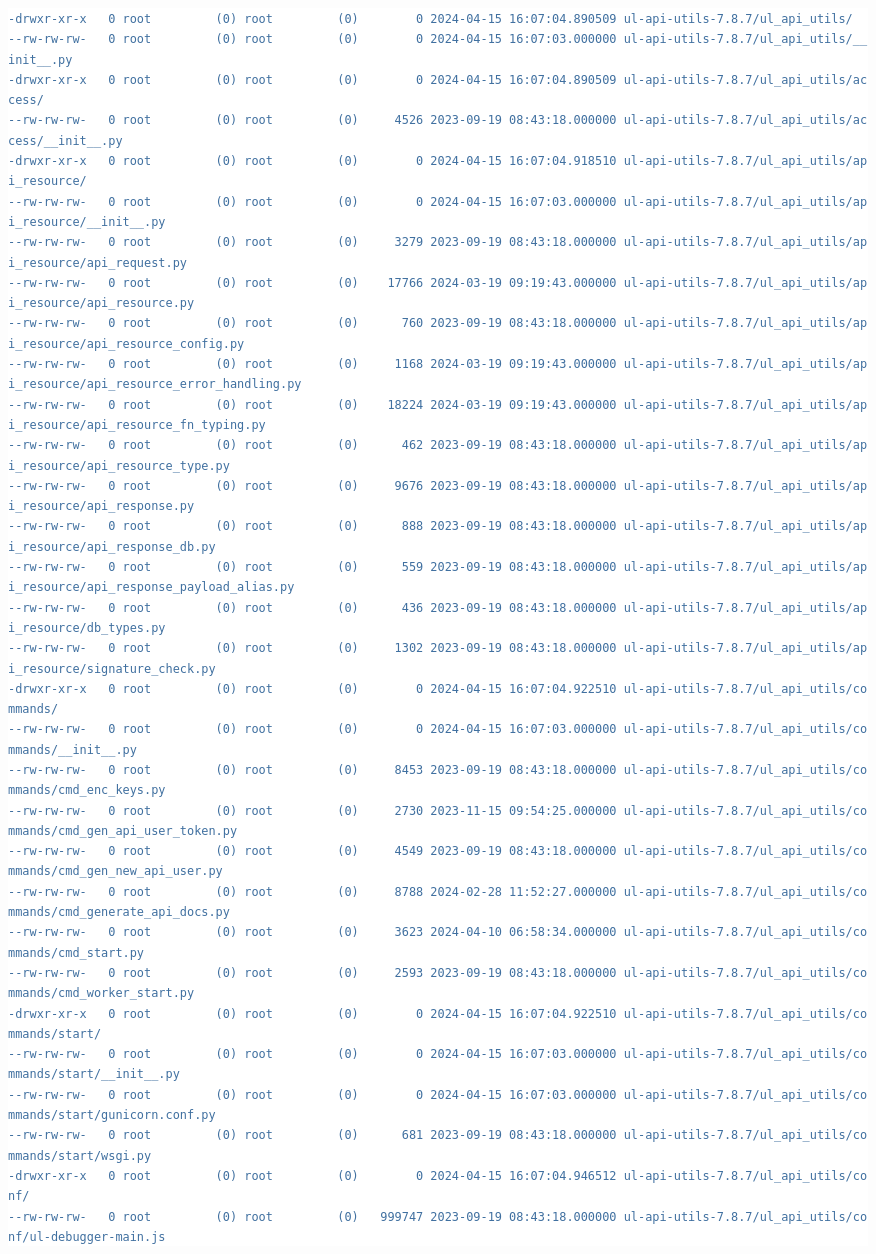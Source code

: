 ```diff
-drwxr-xr-x   0 root         (0) root         (0)        0 2024-04-15 16:07:04.890509 ul-api-utils-7.8.7/ul_api_utils/
--rw-rw-rw-   0 root         (0) root         (0)        0 2024-04-15 16:07:03.000000 ul-api-utils-7.8.7/ul_api_utils/__init__.py
-drwxr-xr-x   0 root         (0) root         (0)        0 2024-04-15 16:07:04.890509 ul-api-utils-7.8.7/ul_api_utils/access/
--rw-rw-rw-   0 root         (0) root         (0)     4526 2023-09-19 08:43:18.000000 ul-api-utils-7.8.7/ul_api_utils/access/__init__.py
-drwxr-xr-x   0 root         (0) root         (0)        0 2024-04-15 16:07:04.918510 ul-api-utils-7.8.7/ul_api_utils/api_resource/
--rw-rw-rw-   0 root         (0) root         (0)        0 2024-04-15 16:07:03.000000 ul-api-utils-7.8.7/ul_api_utils/api_resource/__init__.py
--rw-rw-rw-   0 root         (0) root         (0)     3279 2023-09-19 08:43:18.000000 ul-api-utils-7.8.7/ul_api_utils/api_resource/api_request.py
--rw-rw-rw-   0 root         (0) root         (0)    17766 2024-03-19 09:19:43.000000 ul-api-utils-7.8.7/ul_api_utils/api_resource/api_resource.py
--rw-rw-rw-   0 root         (0) root         (0)      760 2023-09-19 08:43:18.000000 ul-api-utils-7.8.7/ul_api_utils/api_resource/api_resource_config.py
--rw-rw-rw-   0 root         (0) root         (0)     1168 2024-03-19 09:19:43.000000 ul-api-utils-7.8.7/ul_api_utils/api_resource/api_resource_error_handling.py
--rw-rw-rw-   0 root         (0) root         (0)    18224 2024-03-19 09:19:43.000000 ul-api-utils-7.8.7/ul_api_utils/api_resource/api_resource_fn_typing.py
--rw-rw-rw-   0 root         (0) root         (0)      462 2023-09-19 08:43:18.000000 ul-api-utils-7.8.7/ul_api_utils/api_resource/api_resource_type.py
--rw-rw-rw-   0 root         (0) root         (0)     9676 2023-09-19 08:43:18.000000 ul-api-utils-7.8.7/ul_api_utils/api_resource/api_response.py
--rw-rw-rw-   0 root         (0) root         (0)      888 2023-09-19 08:43:18.000000 ul-api-utils-7.8.7/ul_api_utils/api_resource/api_response_db.py
--rw-rw-rw-   0 root         (0) root         (0)      559 2023-09-19 08:43:18.000000 ul-api-utils-7.8.7/ul_api_utils/api_resource/api_response_payload_alias.py
--rw-rw-rw-   0 root         (0) root         (0)      436 2023-09-19 08:43:18.000000 ul-api-utils-7.8.7/ul_api_utils/api_resource/db_types.py
--rw-rw-rw-   0 root         (0) root         (0)     1302 2023-09-19 08:43:18.000000 ul-api-utils-7.8.7/ul_api_utils/api_resource/signature_check.py
-drwxr-xr-x   0 root         (0) root         (0)        0 2024-04-15 16:07:04.922510 ul-api-utils-7.8.7/ul_api_utils/commands/
--rw-rw-rw-   0 root         (0) root         (0)        0 2024-04-15 16:07:03.000000 ul-api-utils-7.8.7/ul_api_utils/commands/__init__.py
--rw-rw-rw-   0 root         (0) root         (0)     8453 2023-09-19 08:43:18.000000 ul-api-utils-7.8.7/ul_api_utils/commands/cmd_enc_keys.py
--rw-rw-rw-   0 root         (0) root         (0)     2730 2023-11-15 09:54:25.000000 ul-api-utils-7.8.7/ul_api_utils/commands/cmd_gen_api_user_token.py
--rw-rw-rw-   0 root         (0) root         (0)     4549 2023-09-19 08:43:18.000000 ul-api-utils-7.8.7/ul_api_utils/commands/cmd_gen_new_api_user.py
--rw-rw-rw-   0 root         (0) root         (0)     8788 2024-02-28 11:52:27.000000 ul-api-utils-7.8.7/ul_api_utils/commands/cmd_generate_api_docs.py
--rw-rw-rw-   0 root         (0) root         (0)     3623 2024-04-10 06:58:34.000000 ul-api-utils-7.8.7/ul_api_utils/commands/cmd_start.py
--rw-rw-rw-   0 root         (0) root         (0)     2593 2023-09-19 08:43:18.000000 ul-api-utils-7.8.7/ul_api_utils/commands/cmd_worker_start.py
-drwxr-xr-x   0 root         (0) root         (0)        0 2024-04-15 16:07:04.922510 ul-api-utils-7.8.7/ul_api_utils/commands/start/
--rw-rw-rw-   0 root         (0) root         (0)        0 2024-04-15 16:07:03.000000 ul-api-utils-7.8.7/ul_api_utils/commands/start/__init__.py
--rw-rw-rw-   0 root         (0) root         (0)        0 2024-04-15 16:07:03.000000 ul-api-utils-7.8.7/ul_api_utils/commands/start/gunicorn.conf.py
--rw-rw-rw-   0 root         (0) root         (0)      681 2023-09-19 08:43:18.000000 ul-api-utils-7.8.7/ul_api_utils/commands/start/wsgi.py
-drwxr-xr-x   0 root         (0) root         (0)        0 2024-04-15 16:07:04.946512 ul-api-utils-7.8.7/ul_api_utils/conf/
--rw-rw-rw-   0 root         (0) root         (0)   999747 2023-09-19 08:43:18.000000 ul-api-utils-7.8.7/ul_api_utils/conf/ul-debugger-main.js
```
